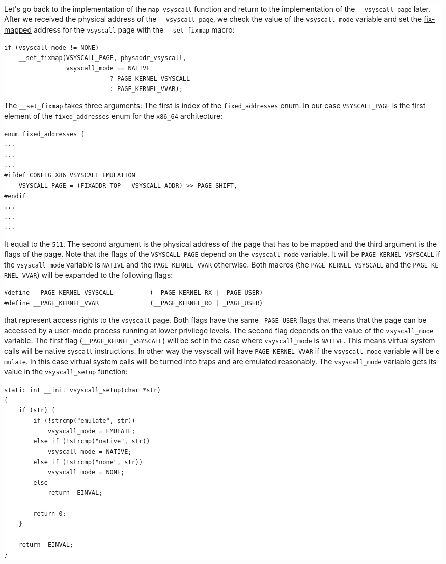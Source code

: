 Let's go back to the implementation of the `map_vsyscall` function and return to the implementation of the `__vsyscall_page` later. After we received the physical address of the `__vsyscall_page`, we check the value of the `vsyscall_mode` variable and set the [fix-mapped](https://0xax.gitbook.io/linux-insides/summary/mm/linux-mm-2) address for the `vsyscall` page with the `__set_fixmap` macro:

```
if (vsyscall_mode != NONE)
	__set_fixmap(VSYSCALL_PAGE, physaddr_vsyscall,
                 vsyscall_mode == NATIVE
                             ? PAGE_KERNEL_VSYSCALL
                             : PAGE_KERNEL_VVAR);
```

The `__set_fixmap` takes three arguments: The first is index of the `fixed_addresses` [enum](https://en.wikipedia.org/wiki/Enumerated\_type). In our case `VSYSCALL_PAGE` is the first element of the `fixed_addresses` enum for the `x86_64` architecture:

```
enum fixed_addresses {
...
...
...
#ifdef CONFIG_X86_VSYSCALL_EMULATION
	VSYSCALL_PAGE = (FIXADDR_TOP - VSYSCALL_ADDR) >> PAGE_SHIFT,
#endif
...
...
...
```

It equal to the `511`. The second argument is the physical address of the page that has to be mapped and the third argument is the flags of the page. Note that the flags of the `VSYSCALL_PAGE` depend on the `vsyscall_mode` variable. It will be `PAGE_KERNEL_VSYSCALL` if the `vsyscall_mode` variable is `NATIVE` and the `PAGE_KERNEL_VVAR` otherwise. Both macros (the `PAGE_KERNEL_VSYSCALL` and the `PAGE_KERNEL_VVAR`) will be expanded to the following flags:

```
#define __PAGE_KERNEL_VSYSCALL          (__PAGE_KERNEL_RX | _PAGE_USER)
#define __PAGE_KERNEL_VVAR              (__PAGE_KERNEL_RO | _PAGE_USER)
```

that represent access rights to the `vsyscall` page. Both flags have the same `_PAGE_USER` flags that means that the page can be accessed by a user-mode process running at lower privilege levels. The second flag depends on the value of the `vsyscall_mode` variable. The first flag (`__PAGE_KERNEL_VSYSCALL`) will be set in the case where `vsyscall_mode` is `NATIVE`. This means virtual system calls will be native `syscall` instructions. In other way the vsyscall will have `PAGE_KERNEL_VVAR` if the `vsyscall_mode` variable will be `emulate`. In this case virtual system calls will be turned into traps and are emulated reasonably. The `vsyscall_mode` variable gets its value in the `vsyscall_setup` function:

```
static int __init vsyscall_setup(char *str)
{
	if (str) {
		if (!strcmp("emulate", str))
			vsyscall_mode = EMULATE;
		else if (!strcmp("native", str))
			vsyscall_mode = NATIVE;
		else if (!strcmp("none", str))
			vsyscall_mode = NONE;
		else
			return -EINVAL;

		return 0;
	}

	return -EINVAL;
}
```